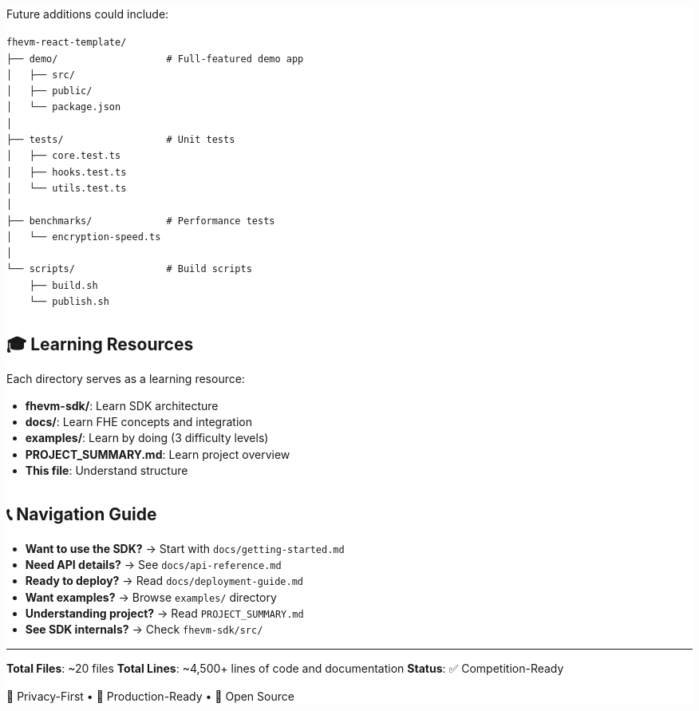 Future additions could include:

```
fhevm-react-template/
├── demo/                   # Full-featured demo app
│   ├── src/
│   ├── public/
│   └── package.json
│
├── tests/                  # Unit tests
│   ├── core.test.ts
│   ├── hooks.test.ts
│   └── utils.test.ts
│
├── benchmarks/             # Performance tests
│   └── encryption-speed.ts
│
└── scripts/                # Build scripts
    ├── build.sh
    └── publish.sh
```

## 🎓 Learning Resources

Each directory serves as a learning resource:

- **fhevm-sdk/**: Learn SDK architecture
- **docs/**: Learn FHE concepts and integration
- **examples/**: Learn by doing (3 difficulty levels)
- **PROJECT_SUMMARY.md**: Learn project overview
- **This file**: Understand structure

## 📞 Navigation Guide

- **Want to use the SDK?** → Start with `docs/getting-started.md`
- **Need API details?** → See `docs/api-reference.md`
- **Ready to deploy?** → Read `docs/deployment-guide.md`
- **Want examples?** → Browse `examples/` directory
- **Understanding project?** → Read `PROJECT_SUMMARY.md`
- **See SDK internals?** → Check `fhevm-sdk/src/`

---

**Total Files**: ~20 files
**Total Lines**: ~4,500+ lines of code and documentation
**Status**: ✅ Competition-Ready

🔐 Privacy-First • 🚀 Production-Ready • 💎 Open Source
